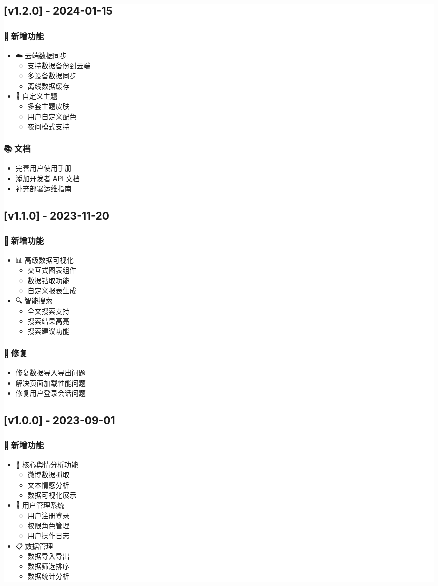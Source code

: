 ## [v1.2.0] - 2024-01-15

### 🚀 新增功能
- ☁️ 云端数据同步
  - 支持数据备份到云端
  - 多设备数据同步
  - 离线数据缓存
- 🎨 自定义主题
  - 多套主题皮肤
  - 用户自定义配色
  - 夜间模式支持

### 📚 文档
- 完善用户使用手册
- 添加开发者 API 文档
- 补充部署运维指南

## [v1.1.0] - 2023-11-20

### 🚀 新增功能
- 📊 高级数据可视化
  - 交互式图表组件
  - 数据钻取功能
  - 自定义报表生成
- 🔍 智能搜索
  - 全文搜索支持
  - 搜索结果高亮
  - 搜索建议功能

### 🐛 修复
- 修复数据导入导出问题
- 解决页面加载性能问题
- 修复用户登录会话问题

## [v1.0.0] - 2023-09-01

### 🚀 新增功能
- 🎯 核心舆情分析功能
  - 微博数据抓取
  - 文本情感分析
  - 数据可视化展示
- 👤 用户管理系统
  - 用户注册登录
  - 权限角色管理
  - 用户操作日志
- 📋 数据管理
  - 数据导入导出
  - 数据筛选排序
  - 数据统计分析

